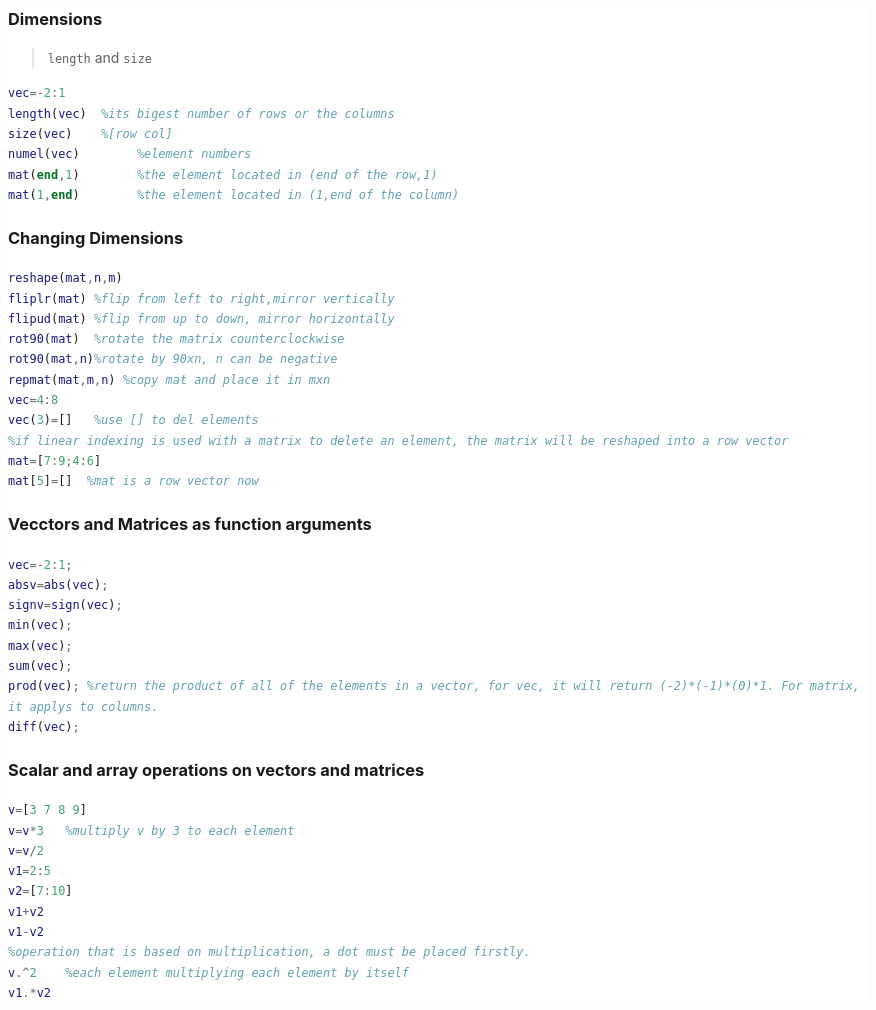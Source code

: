 ### Dimensions  
> `length` and `size`  
```matlab
vec=-2:1
length(vec)  %its bigest number of rows or the columns
size(vec)    %[row col]
numel(vec)        %element numbers
mat(end,1)        %the element located in (end of the row,1) 
mat(1,end)        %the element located in (1,end of the column)
```

### Changing Dimensions  
```matlab
reshape(mat,n,m)
fliplr(mat) %flip from left to right,mirror vertically
flipud(mat) %flip from up to down, mirror horizontally
rot90(mat)  %rotate the matrix counterclockwise  
rot90(mat,n)%rotate by 90xn, n can be negative
repmat(mat,m,n) %copy mat and place it in mxn
vec=4:8
vec(3)=[]   %use [] to del elements
%if linear indexing is used with a matrix to delete an element, the matrix will be reshaped into a row vector  
mat=[7:9;4:6]
mat[5]=[]  %mat is a row vector now
```

### Vecctors and Matrices as function arguments  
```matlab
vec=-2:1;
absv=abs(vec);
signv=sign(vec);
min(vec);
max(vec);
sum(vec);
prod(vec); %return the product of all of the elements in a vector, for vec, it will return (-2)*(-1)*(0)*1. For matrix, it applys to columns.
diff(vec);
```

### Scalar and array operations on vectors and matrices  
```matlab
v=[3 7 8 9]
v=v*3   %multiply v by 3 to each element
v=v/2
v1=2:5
v2=[7:10]
v1+v2   
v1-v2
%operation that is based on multiplication, a dot must be placed firstly.
v.^2    %each element multiplying each element by itself
v1.*v2
```
